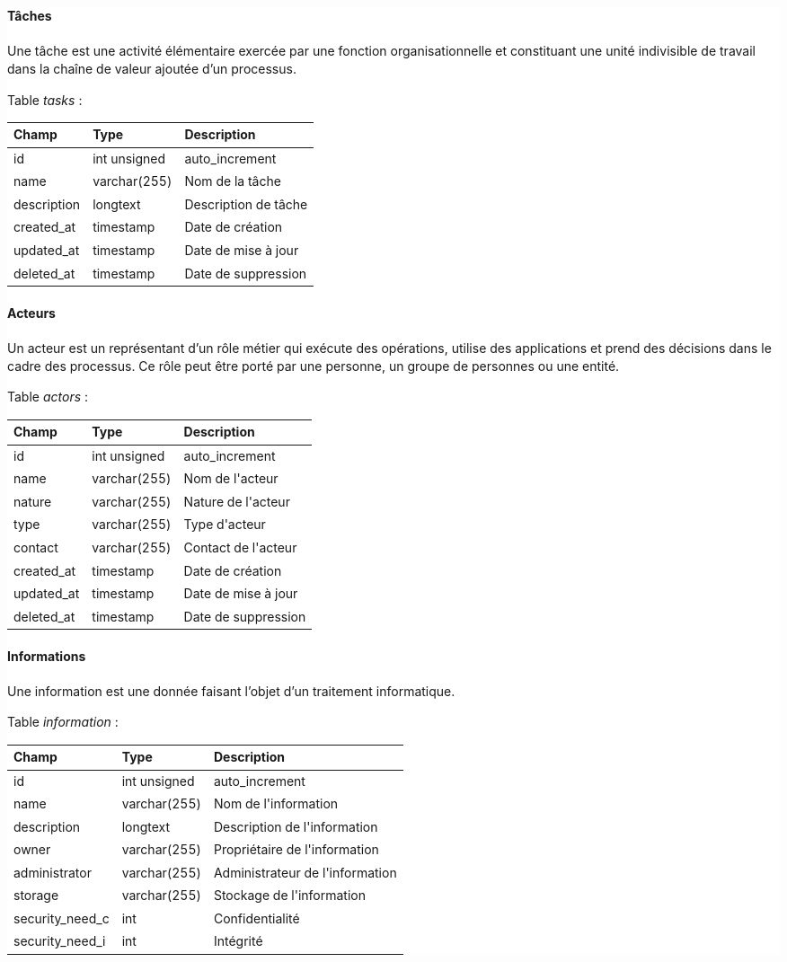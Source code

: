#### Tâches

Une tâche est une activité élémentaire exercée par une fonction organisationnelle et constituant une unité indivisible de travail dans la chaîne de valeur ajoutée d’un processus.

Table *tasks* :

| Champ           | Type         | Description      |
|:----------------|:-------------|:-----------------|
| id              | int unsigned | auto_increment |
| name            | varchar(255) | Nom de la tâche |
| description     | longtext     | Description de tâche |
| created_at      | timestamp    | Date de création |
| updated_at      | timestamp    | Date de mise à jour |
| deleted_at      | timestamp    | Date de suppression |

#### Acteurs

Un acteur est un représentant d’un rôle métier qui exécute des opérations, utilise des applications et prend des décisions dans le cadre des processus. Ce rôle peut être porté par une personne, un groupe de personnes ou une entité.

Table *actors* :

| Champ           | Type         | Description      |
|:----------------|:-------------|:-----------------|
| id              | int unsigned | auto_increment |
| name            | varchar(255) | Nom de l'acteur |
| nature          | varchar(255) | Nature de l'acteur |
| type            | varchar(255) | Type d'acteur |
| contact         | varchar(255) | Contact de l'acteur |
| created_at      | timestamp    | Date de création |
| updated_at      | timestamp    | Date de mise à jour |
| deleted_at      | timestamp    | Date de suppression |

#### Informations

Une information est une donnée faisant l’objet d’un traitement informatique.

Table *information* :

| Champ           | Type         | Description      |
|:----------------|:-------------|:-----------------|
| id              | int unsigned | auto_increment |
| name            | varchar(255) | Nom de l'information |
| description     | longtext     | Description de l'information |
| owner           | varchar(255) | Propriétaire de l'information |
| administrator   | varchar(255) | Administrateur de l'information |
| storage         | varchar(255) | Stockage de l'information |
| security_need_c | int          | Confidentialité |
| security_need_i | int          | Intégrité |
